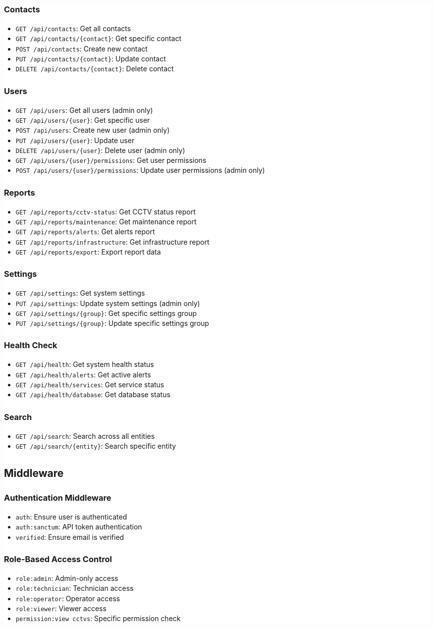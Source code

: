 ### Contacts
- `GET /api/contacts`: Get all contacts
- `GET /api/contacts/{contact}`: Get specific contact
- `POST /api/contacts`: Create new contact
- `PUT /api/contacts/{contact}`: Update contact
- `DELETE /api/contacts/{contact}`: Delete contact

### Users
- `GET /api/users`: Get all users (admin only)
- `GET /api/users/{user}`: Get specific user
- `POST /api/users`: Create new user (admin only)
- `PUT /api/users/{user}`: Update user
- `DELETE /api/users/{user}`: Delete user (admin only)
- `GET /api/users/{user}/permissions`: Get user permissions
- `POST /api/users/{user}/permissions`: Update user permissions (admin only)

### Reports
- `GET /api/reports/cctv-status`: Get CCTV status report
- `GET /api/reports/maintenance`: Get maintenance report
- `GET /api/reports/alerts`: Get alerts report
- `GET /api/reports/infrastructure`: Get infrastructure report
- `GET /api/reports/export`: Export report data

### Settings
- `GET /api/settings`: Get system settings
- `PUT /api/settings`: Update system settings (admin only)
- `GET /api/settings/{group}`: Get specific settings group
- `PUT /api/settings/{group}`: Update specific settings group

### Health Check
- `GET /api/health`: Get system health status
- `GET /api/health/alerts`: Get active alerts
- `GET /api/health/services`: Get service status
- `GET /api/health/database`: Get database status

### Search
- `GET /api/search`: Search across all entities
- `GET /api/search/{entity}`: Search specific entity

## Middleware

### Authentication Middleware
- `auth`: Ensure user is authenticated
- `auth:sanctum`: API token authentication
- `verified`: Ensure email is verified

### Role-Based Access Control
- `role:admin`: Admin-only access
- `role:technician`: Technician access
- `role:operator`: Operator access
- `role:viewer`: Viewer access
- `permission:view cctvs`: Specific permission check
